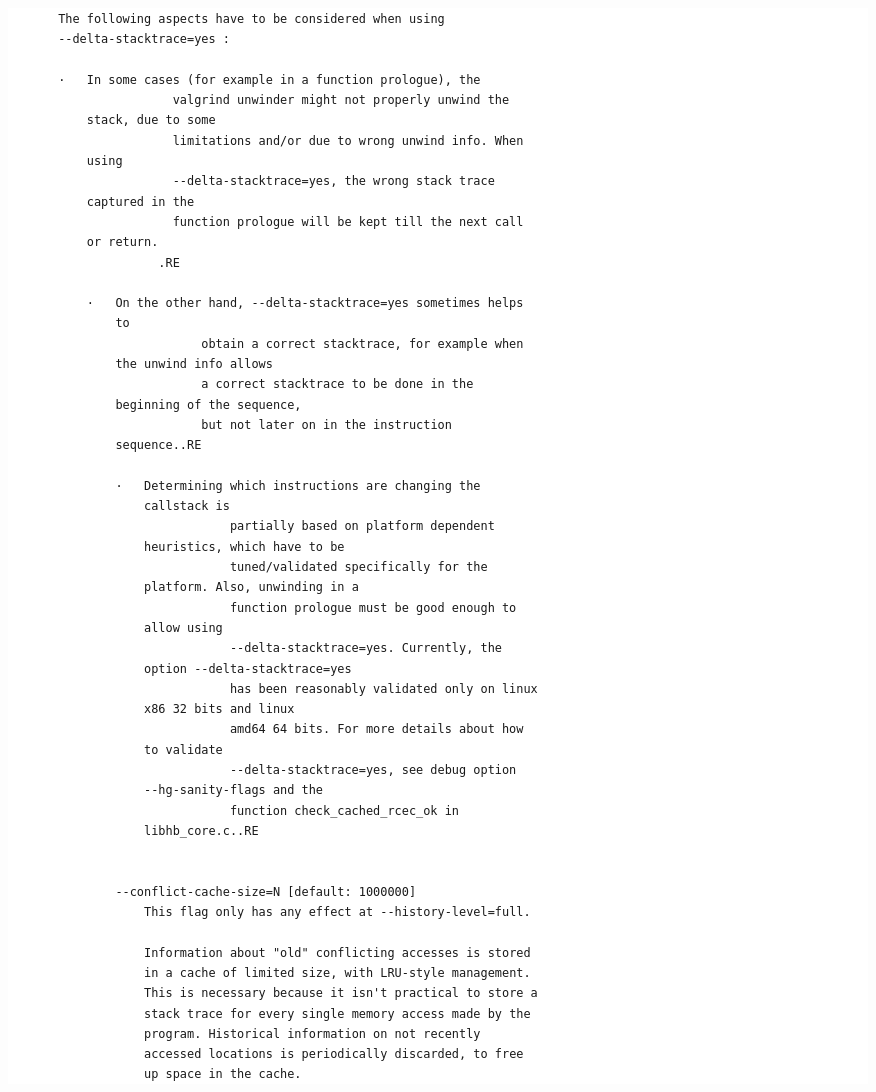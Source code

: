            The following aspects have to be considered when using
           --delta-stacktrace=yes :

           ·   In some cases (for example in a function prologue), the
                           valgrind unwinder might not properly unwind the
               stack, due to some
                           limitations and/or due to wrong unwind info. When
               using
                           --delta-stacktrace=yes, the wrong stack trace
               captured in the
                           function prologue will be kept till the next call
               or return.
                         .RE

               ·   On the other hand, --delta-stacktrace=yes sometimes helps
                   to
                               obtain a correct stacktrace, for example when
                   the unwind info allows
                               a correct stacktrace to be done in the
                   beginning of the sequence,
                               but not later on in the instruction
                   sequence..RE

                   ·   Determining which instructions are changing the
                       callstack is
                                   partially based on platform dependent
                       heuristics, which have to be
                                   tuned/validated specifically for the
                       platform. Also, unwinding in a
                                   function prologue must be good enough to
                       allow using
                                   --delta-stacktrace=yes. Currently, the
                       option --delta-stacktrace=yes
                                   has been reasonably validated only on linux
                       x86 32 bits and linux
                                   amd64 64 bits. For more details about how
                       to validate
                                   --delta-stacktrace=yes, see debug option
                       --hg-sanity-flags and the
                                   function check_cached_rcec_ok in
                       libhb_core.c..RE


                   --conflict-cache-size=N [default: 1000000]
                       This flag only has any effect at --history-level=full.

                       Information about "old" conflicting accesses is stored
                       in a cache of limited size, with LRU-style management.
                       This is necessary because it isn't practical to store a
                       stack trace for every single memory access made by the
                       program. Historical information on not recently
                       accessed locations is periodically discarded, to free
                       up space in the cache.

